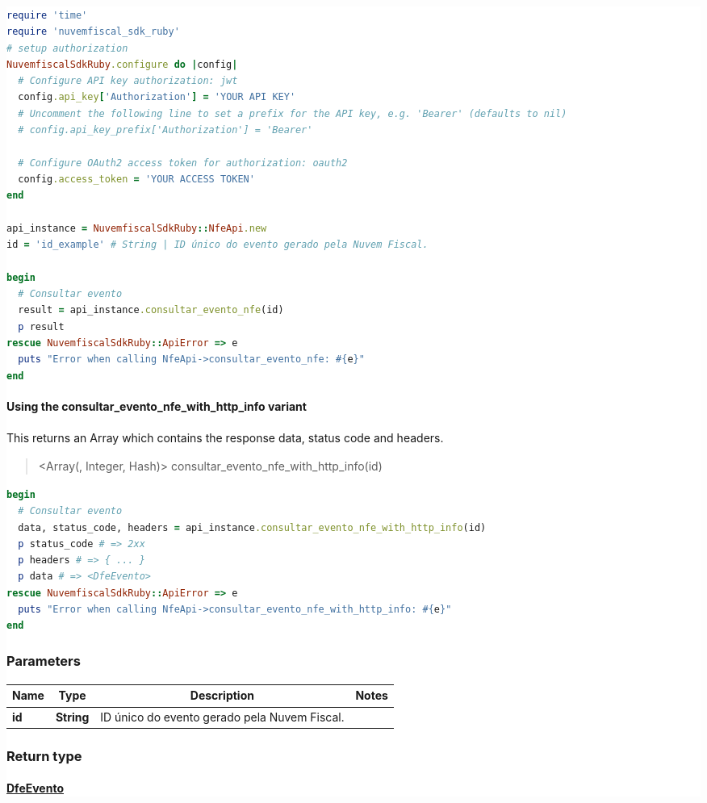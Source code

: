 ```ruby
require 'time'
require 'nuvemfiscal_sdk_ruby'
# setup authorization
NuvemfiscalSdkRuby.configure do |config|
  # Configure API key authorization: jwt
  config.api_key['Authorization'] = 'YOUR API KEY'
  # Uncomment the following line to set a prefix for the API key, e.g. 'Bearer' (defaults to nil)
  # config.api_key_prefix['Authorization'] = 'Bearer'

  # Configure OAuth2 access token for authorization: oauth2
  config.access_token = 'YOUR ACCESS TOKEN'
end

api_instance = NuvemfiscalSdkRuby::NfeApi.new
id = 'id_example' # String | ID único do evento gerado pela Nuvem Fiscal.

begin
  # Consultar evento
  result = api_instance.consultar_evento_nfe(id)
  p result
rescue NuvemfiscalSdkRuby::ApiError => e
  puts "Error when calling NfeApi->consultar_evento_nfe: #{e}"
end
```

#### Using the consultar_evento_nfe_with_http_info variant

This returns an Array which contains the response data, status code and headers.

> <Array(<DfeEvento>, Integer, Hash)> consultar_evento_nfe_with_http_info(id)

```ruby
begin
  # Consultar evento
  data, status_code, headers = api_instance.consultar_evento_nfe_with_http_info(id)
  p status_code # => 2xx
  p headers # => { ... }
  p data # => <DfeEvento>
rescue NuvemfiscalSdkRuby::ApiError => e
  puts "Error when calling NfeApi->consultar_evento_nfe_with_http_info: #{e}"
end
```

### Parameters

| Name | Type | Description | Notes |
| ---- | ---- | ----------- | ----- |
| **id** | **String** | ID único do evento gerado pela Nuvem Fiscal. |  |

### Return type

[**DfeEvento**](DfeEvento.md)
